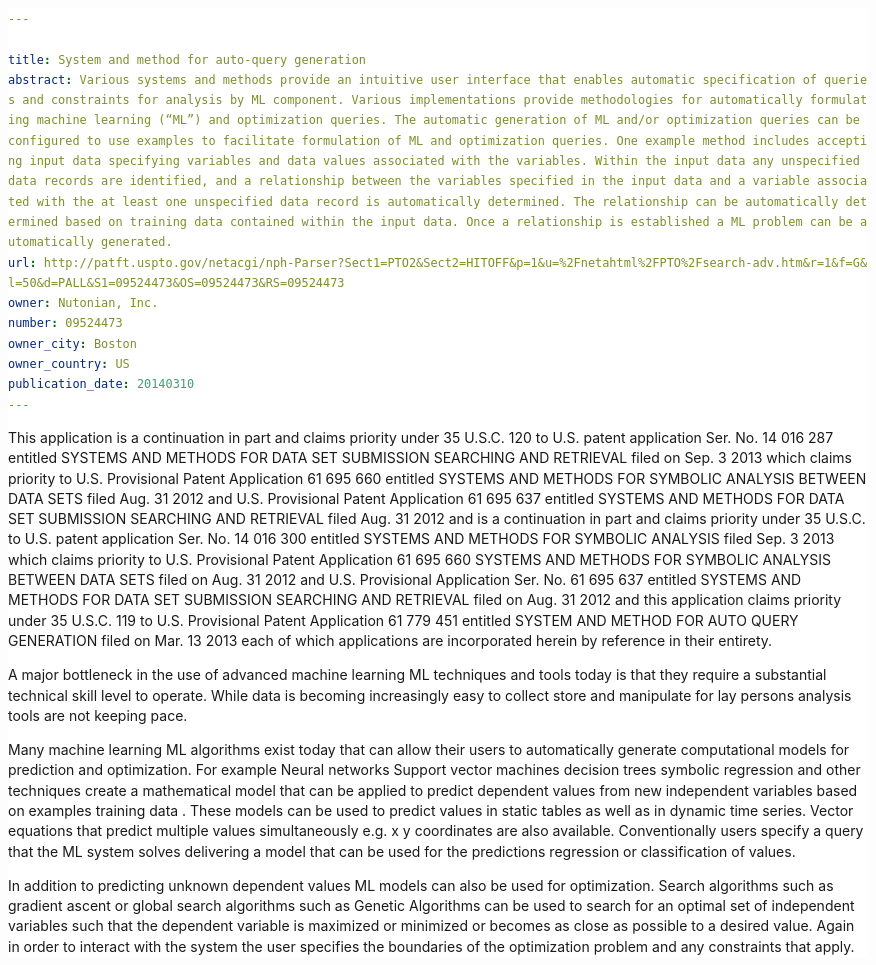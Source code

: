 ```yaml
---

title: System and method for auto-query generation
abstract: Various systems and methods provide an intuitive user interface that enables automatic specification of queries and constraints for analysis by ML component. Various implementations provide methodologies for automatically formulating machine learning (“ML”) and optimization queries. The automatic generation of ML and/or optimization queries can be configured to use examples to facilitate formulation of ML and optimization queries. One example method includes accepting input data specifying variables and data values associated with the variables. Within the input data any unspecified data records are identified, and a relationship between the variables specified in the input data and a variable associated with the at least one unspecified data record is automatically determined. The relationship can be automatically determined based on training data contained within the input data. Once a relationship is established a ML problem can be automatically generated.
url: http://patft.uspto.gov/netacgi/nph-Parser?Sect1=PTO2&Sect2=HITOFF&p=1&u=%2Fnetahtml%2FPTO%2Fsearch-adv.htm&r=1&f=G&l=50&d=PALL&S1=09524473&OS=09524473&RS=09524473
owner: Nutonian, Inc.
number: 09524473
owner_city: Boston
owner_country: US
publication_date: 20140310
---
```

This application is a continuation in part and claims priority under 35 U.S.C. 120 to U.S. patent application Ser. No. 14 016 287 entitled SYSTEMS AND METHODS FOR DATA SET SUBMISSION SEARCHING AND RETRIEVAL filed on Sep. 3 2013 which claims priority to U.S. Provisional Patent Application 61 695 660 entitled SYSTEMS AND METHODS FOR SYMBOLIC ANALYSIS BETWEEN DATA SETS filed Aug. 31 2012 and U.S. Provisional Patent Application 61 695 637 entitled SYSTEMS AND METHODS FOR DATA SET SUBMISSION SEARCHING AND RETRIEVAL filed Aug. 31 2012 and is a continuation in part and claims priority under 35 U.S.C. to U.S. patent application Ser. No. 14 016 300 entitled SYSTEMS AND METHODS FOR SYMBOLIC ANALYSIS filed Sep. 3 2013 which claims priority to U.S. Provisional Patent Application 61 695 660 SYSTEMS AND METHODS FOR SYMBOLIC ANALYSIS BETWEEN DATA SETS filed on Aug. 31 2012 and U.S. Provisional Application Ser. No. 61 695 637 entitled SYSTEMS AND METHODS FOR DATA SET SUBMISSION SEARCHING AND RETRIEVAL filed on Aug. 31 2012 and this application claims priority under 35 U.S.C. 119 to U.S. Provisional Patent Application 61 779 451 entitled SYSTEM AND METHOD FOR AUTO QUERY GENERATION filed on Mar. 13 2013 each of which applications are incorporated herein by reference in their entirety.

A major bottleneck in the use of advanced machine learning ML techniques and tools today is that they require a substantial technical skill level to operate. While data is becoming increasingly easy to collect store and manipulate for lay persons analysis tools are not keeping pace.

Many machine learning ML algorithms exist today that can allow their users to automatically generate computational models for prediction and optimization. For example Neural networks Support vector machines decision trees symbolic regression and other techniques create a mathematical model that can be applied to predict dependent values from new independent variables based on examples training data . These models can be used to predict values in static tables as well as in dynamic time series. Vector equations that predict multiple values simultaneously e.g. x y coordinates are also available. Conventionally users specify a query that the ML system solves delivering a model that can be used for the predictions regression or classification of values.

In addition to predicting unknown dependent values ML models can also be used for optimization. Search algorithms such as gradient ascent or global search algorithms such as Genetic Algorithms can be used to search for an optimal set of independent variables such that the dependent variable is maximized or minimized or becomes as close as possible to a desired value. Again in order to interact with the system the user specifies the boundaries of the optimization problem and any constraints that apply.
